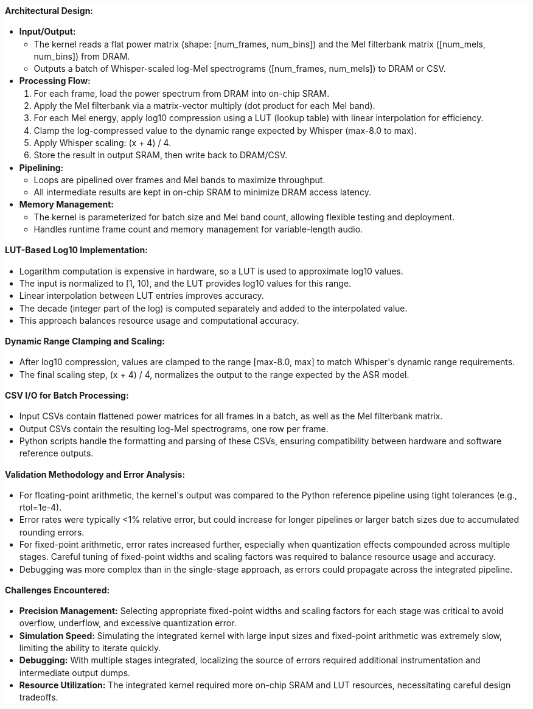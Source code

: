 **Architectural Design:**
- **Input/Output:**
  - The kernel reads a flat power matrix (shape: [num_frames, num_bins]) and the Mel filterbank matrix ([num_mels, num_bins]) from DRAM.
  - Outputs a batch of Whisper-scaled log-Mel spectrograms ([num_frames, num_mels]) to DRAM or CSV.
- **Processing Flow:**
  1. For each frame, load the power spectrum from DRAM into on-chip SRAM.
  2. Apply the Mel filterbank via a matrix-vector multiply (dot product for each Mel band).
  3. For each Mel energy, apply log10 compression using a LUT (lookup table) with linear interpolation for efficiency.
  4. Clamp the log-compressed value to the dynamic range expected by Whisper (max-8.0 to max).
  5. Apply Whisper scaling: (x + 4) / 4.
  6. Store the result in output SRAM, then write back to DRAM/CSV.
- **Pipelining:**
  - Loops are pipelined over frames and Mel bands to maximize throughput.
  - All intermediate results are kept in on-chip SRAM to minimize DRAM access latency.
- **Memory Management:**
  - The kernel is parameterized for batch size and Mel band count, allowing flexible testing and deployment.
  - Handles runtime frame count and memory management for variable-length audio.

**LUT-Based Log10 Implementation:**
- Logarithm computation is expensive in hardware, so a LUT is used to approximate log10 values.
- The input is normalized to [1, 10), and the LUT provides log10 values for this range.
- Linear interpolation between LUT entries improves accuracy.
- The decade (integer part of the log) is computed separately and added to the interpolated value.
- This approach balances resource usage and computational accuracy.

**Dynamic Range Clamping and Scaling:**
- After log10 compression, values are clamped to the range [max-8.0, max] to match Whisper's dynamic range requirements.
- The final scaling step, (x + 4) / 4, normalizes the output to the range expected by the ASR model.

**CSV I/O for Batch Processing:**
- Input CSVs contain flattened power matrices for all frames in a batch, as well as the Mel filterbank matrix.
- Output CSVs contain the resulting log-Mel spectrograms, one row per frame.
- Python scripts handle the formatting and parsing of these CSVs, ensuring compatibility between hardware and software reference outputs.

**Validation Methodology and Error Analysis:**
- For floating-point arithmetic, the kernel's output was compared to the Python reference pipeline using tight tolerances (e.g., rtol=1e-4).
- Error rates were typically <1% relative error, but could increase for longer pipelines or larger batch sizes due to accumulated rounding errors.
- For fixed-point arithmetic, error rates increased further, especially when quantization effects compounded across multiple stages. Careful tuning of fixed-point widths and scaling factors was required to balance resource usage and accuracy.
- Debugging was more complex than in the single-stage approach, as errors could propagate across the integrated pipeline.

**Challenges Encountered:**
- **Precision Management:** Selecting appropriate fixed-point widths and scaling factors for each stage was critical to avoid overflow, underflow, and excessive quantization error.
- **Simulation Speed:** Simulating the integrated kernel with large input sizes and fixed-point arithmetic was extremely slow, limiting the ability to iterate quickly.
- **Debugging:** With multiple stages integrated, localizing the source of errors required additional instrumentation and intermediate output dumps.
- **Resource Utilization:** The integrated kernel required more on-chip SRAM and LUT resources, necessitating careful design tradeoffs.
